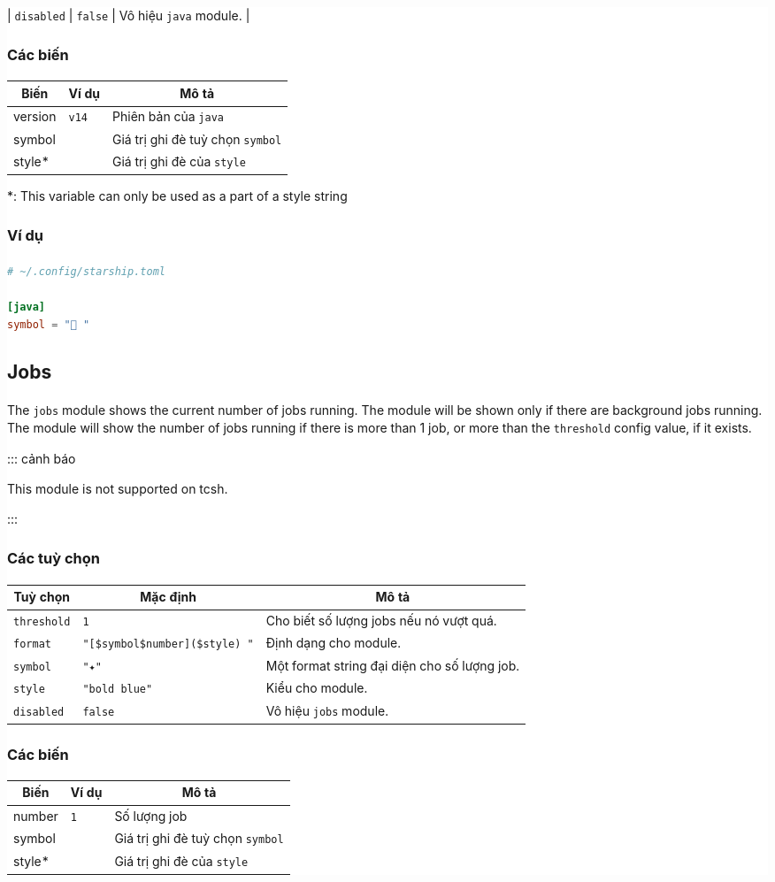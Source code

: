 | `disabled`          | `false`                                                                                                   | Vô hiệu `java` module.                              |

### Các biến

| Biến      | Ví dụ | Mô tả                            |
| --------- | ----- | -------------------------------- |
| version   | `v14` | Phiên bản của `java`             |
| symbol    |       | Giá trị ghi đè tuỳ chọn `symbol` |
| style\* |       | Giá trị ghi đè của `style`       |

\*: This variable can only be used as a part of a style string

### Ví dụ

```toml
# ~/.config/starship.toml

[java]
symbol = "🌟 "
```

## Jobs

The `jobs` module shows the current number of jobs running. The module will be shown only if there are background jobs running. The module will show the number of jobs running if there is more than 1 job, or more than the `threshold` config value, if it exists.

::: cảnh báo

This module is not supported on tcsh.

:::

### Các tuỳ chọn

| Tuỳ chọn    | Mặc định                      | Mô tả                                        |
| ----------- | ----------------------------- | -------------------------------------------- |
| `threshold` | `1`                           | Cho biết số lượng jobs nếu nó vượt quá.      |
| `format`    | `"[$symbol$number]($style) "` | Định dạng cho module.                        |
| `symbol`    | `"✦"`                         | Một format string đại diện cho số lượng job. |
| `style`     | `"bold blue"`                 | Kiểu cho module.                             |
| `disabled`  | `false`                       | Vô hiệu `jobs` module.                       |

### Các biến

| Biến      | Ví dụ | Mô tả                            |
| --------- | ----- | -------------------------------- |
| number    | `1`   | Số lượng job                     |
| symbol    |       | Giá trị ghi đè tuỳ chọn `symbol` |
| style\* |       | Giá trị ghi đè của `style`       |
